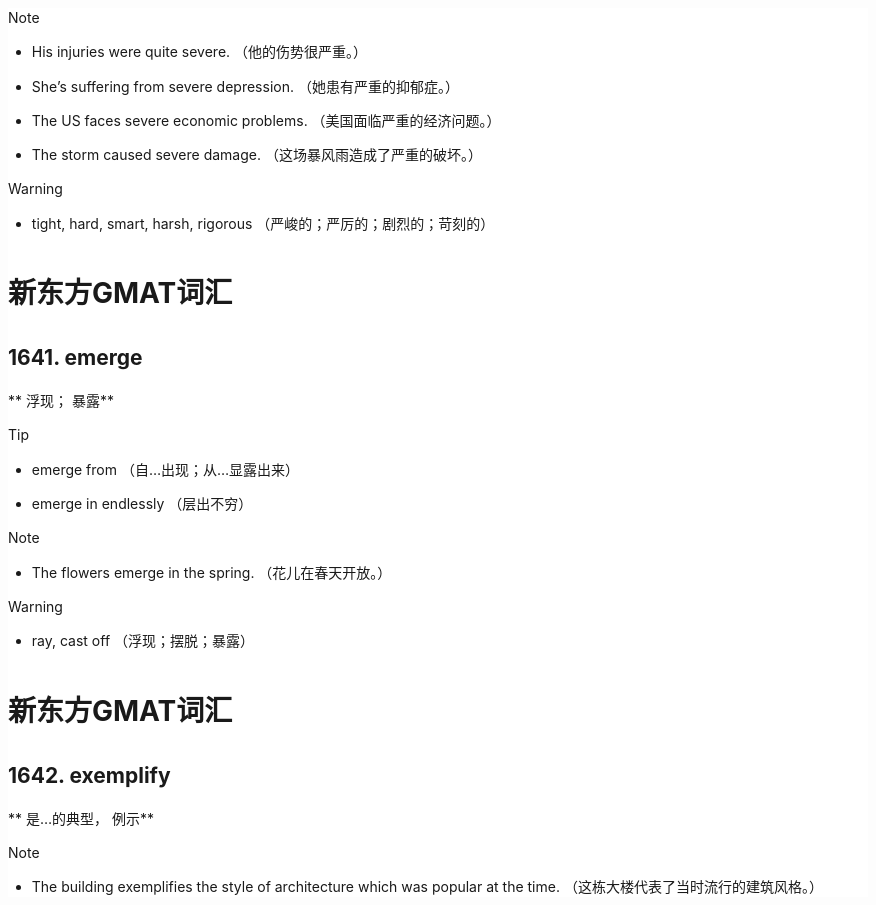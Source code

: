 > [!NOTE]
>
> - His injuries were quite severe. （他的伤势很严重。）
>
> - She’s suffering from severe depression. （她患有严重的抑郁症。）
>
> - The US faces severe economic problems. （美国面临严重的经济问题。）
>
> - The storm caused severe damage. （这场暴风雨造成了严重的破坏。）
>

> [!WARNING]
>
> - tight, hard, smart, harsh, rigorous （严峻的；严厉的；剧烈的；苛刻的）
>

# 新东方GMAT词汇

## 1641. emerge

** 浮现； 暴露**

> [!TIP]
>
> - emerge from （自…出现；从…显露出来）
>
> - emerge in endlessly （层出不穷）
>

> [!NOTE]
>
> - The flowers emerge in the spring. （花儿在春天开放。）
>

> [!WARNING]
>
> - ray, cast off （浮现；摆脱；暴露）
>

# 新东方GMAT词汇

## 1642. exemplify

** 是…的典型， 例示**

> [!NOTE]
>
> - The building exemplifies the style of architecture which was popular at the time. （这栋大楼代表了当时流行的建筑风格。）
>

